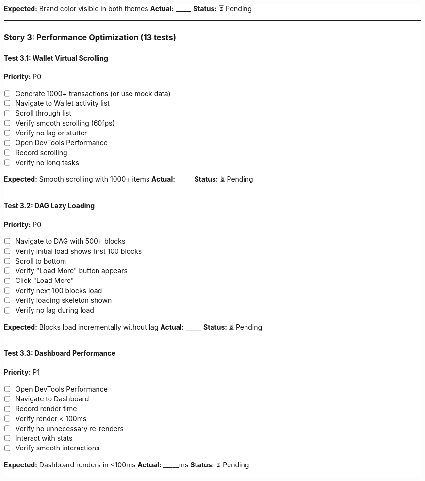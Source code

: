 **Expected:** Brand color visible in both themes
**Actual:** _____
**Status:** ⏳ Pending

---

### Story 3: Performance Optimization (13 tests)

#### Test 3.1: Wallet Virtual Scrolling
**Priority:** P0
- [ ] Generate 1000+ transactions (or use mock data)
- [ ] Navigate to Wallet activity list
- [ ] Scroll through list
- [ ] Verify smooth scrolling (60fps)
- [ ] Verify no lag or stutter
- [ ] Open DevTools Performance
- [ ] Record scrolling
- [ ] Verify no long tasks

**Expected:** Smooth scrolling with 1000+ items
**Actual:** _____
**Status:** ⏳ Pending

---

#### Test 3.2: DAG Lazy Loading
**Priority:** P0
- [ ] Navigate to DAG with 500+ blocks
- [ ] Verify initial load shows first 100 blocks
- [ ] Scroll to bottom
- [ ] Verify "Load More" button appears
- [ ] Click "Load More"
- [ ] Verify next 100 blocks load
- [ ] Verify loading skeleton shown
- [ ] Verify no lag during load

**Expected:** Blocks load incrementally without lag
**Actual:** _____
**Status:** ⏳ Pending

---

#### Test 3.3: Dashboard Performance
**Priority:** P1
- [ ] Open DevTools Performance
- [ ] Navigate to Dashboard
- [ ] Record render time
- [ ] Verify render < 100ms
- [ ] Verify no unnecessary re-renders
- [ ] Interact with stats
- [ ] Verify smooth interactions

**Expected:** Dashboard renders in <100ms
**Actual:** _____ms
**Status:** ⏳ Pending

---